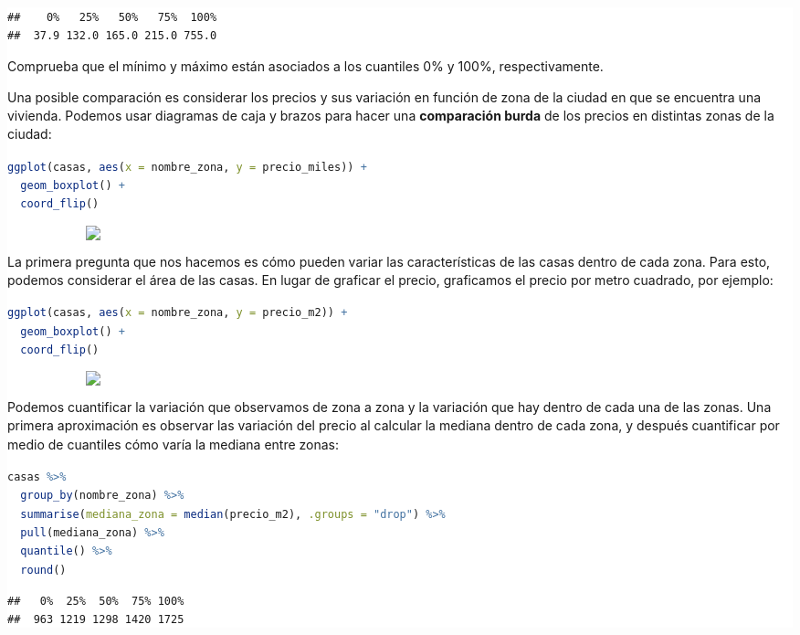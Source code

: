 ```
##    0%   25%   50%   75%  100% 
##  37.9 132.0 165.0 215.0 755.0
```

<div class="ejercicio">
<p>Comprueba que el mínimo y máximo están asociados a los cuantiles 0% y 100%, respectivamente.</p>
</div>

Una posible comparación es considerar los precios y sus variación en función de
zona de la ciudad en que se encuentra una vivienda. Podemos usar diagramas de
caja y brazos para hacer una **comparación burda** de los precios en distintas
zonas de la ciudad:


```r
ggplot(casas, aes(x = nombre_zona, y = precio_miles)) +
  geom_boxplot() +
  coord_flip()
```

<img src="02-exploratorio_files/figure-html/unnamed-chunk-22-1.png" width="80%" style="display: block; margin: auto;" />

La primera pregunta que nos hacemos es cómo pueden variar las características de
las casas dentro de cada zona. Para esto, podemos considerar el área de las
casas. En lugar de graficar el precio, graficamos el precio por metro cuadrado,
por ejemplo:




```r
ggplot(casas, aes(x = nombre_zona, y = precio_m2)) +
  geom_boxplot() +
  coord_flip()
```

<img src="02-exploratorio_files/figure-html/unnamed-chunk-24-1.png" width="80%" style="display: block; margin: auto;" />

Podemos cuantificar la variación que observamos de zona a zona y la variación
que hay dentro de cada una de las zonas. Una primera aproximación es observar
las variación del precio al calcular la mediana dentro de cada zona, y después
cuantificar por medio de cuantiles cómo varía la mediana entre zonas:


```r
casas %>%
  group_by(nombre_zona) %>%
  summarise(mediana_zona = median(precio_m2), .groups = "drop") %>%
  pull(mediana_zona) %>%
  quantile() %>%
  round()
```

```
##   0%  25%  50%  75% 100% 
##  963 1219 1298 1420 1725
```
